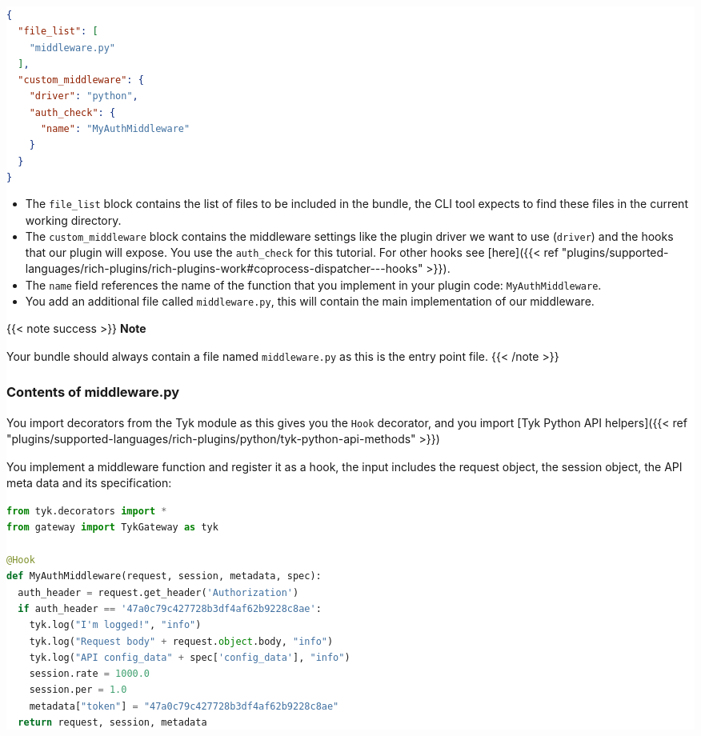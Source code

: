 ```json
{
  "file_list": [
    "middleware.py"
  ],
  "custom_middleware": {
    "driver": "python",
    "auth_check": {
      "name": "MyAuthMiddleware"
    }
  }
}
```

* The `file_list` block contains the list of files to be included in the bundle, the CLI tool expects to find these files in the current working directory.
* The `custom_middleware` block contains the middleware settings like the plugin driver we want to use (`driver`) and the hooks that our plugin will expose. You use the `auth_check` for this tutorial. For other hooks see [here]({{< ref "plugins/supported-languages/rich-plugins/rich-plugins-work#coprocess-dispatcher---hooks" >}}).
* The `name` field references the name of the function that you implement in your plugin code: `MyAuthMiddleware`.
* You add an additional file called `middleware.py`, this will contain the main implementation of our middleware.

{{< note success >}}
**Note**  

Your bundle should always contain a file named `middleware.py` as this is the entry point file.
{{< /note >}}

### Contents of middleware.py

You import decorators from the Tyk module as this gives you the `Hook` decorator, and you import [Tyk Python API helpers]({{< ref "plugins/supported-languages/rich-plugins/python/tyk-python-api-methods" >}})

You implement a middleware function and register it as a hook, the input includes the request object, the session object, the API meta data and its specification:

```python
from tyk.decorators import *
from gateway import TykGateway as tyk

@Hook
def MyAuthMiddleware(request, session, metadata, spec):
  auth_header = request.get_header('Authorization')
  if auth_header == '47a0c79c427728b3df4af62b9228c8ae':
    tyk.log("I'm logged!", "info")
    tyk.log("Request body" + request.object.body, "info")
    tyk.log("API config_data" + spec['config_data'], "info")
    session.rate = 1000.0
    session.per = 1.0
    metadata["token"] = "47a0c79c427728b3df4af62b9228c8ae"
  return request, session, metadata
```
